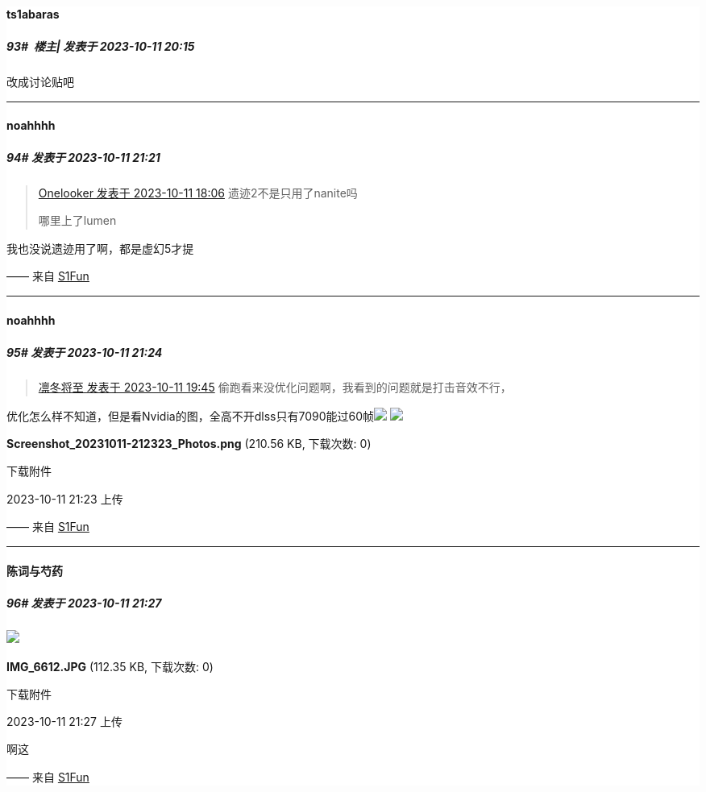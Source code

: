 ####  ts1abaras  
##### 93#         楼主| 发表于 2023-10-11 20:15

改成讨论贴吧


*****

####  noahhhh  
##### 94#       发表于 2023-10-11 21:21

<blockquote><a href="httphttps://bbs.saraba1st.com/2b/forum.php?mod=redirect&amp;goto=findpost&amp;pid=62688509&amp;ptid=2126152" target="_blank">Onelooker 发表于 2023-10-11 18:06</a>
遗迹2不是只用了nanite吗

哪里上了lumen</blockquote>
我也没说遗迹用了啊，都是虚幻5才提

—— 来自 [S1Fun](https://s1fun.koalcat.com)


*****

####  noahhhh  
##### 95#       发表于 2023-10-11 21:24

<blockquote><a href="httphttps://bbs.saraba1st.com/2b/forum.php?mod=redirect&amp;goto=findpost&amp;pid=62689466&amp;ptid=2126152" target="_blank">凛冬将至 发表于 2023-10-11 19:45</a>
偷跑看来没优化问题啊，我看到的问题就是打击音效不行，</blockquote>
优化怎么样不知道，但是看Nvidia的图，全高不开dlss只有7090能过60帧<img src="https://static.saraba1st.com/image/smiley/face2017/067.png" referrerpolicy="no-referrer">

<img src="https://img.saraba1st.com/forum/202310/11/212339xdkxxxe9mqvzrxqd.png" referrerpolicy="no-referrer">

<strong>Screenshot_20231011-212323_Photos.png</strong> (210.56 KB, 下载次数: 0)

下载附件

2023-10-11 21:23 上传

—— 来自 [S1Fun](https://s1fun.koalcat.com)

*****

####  陈词与芍药  
##### 96#       发表于 2023-10-11 21:27

<img src="https://img.saraba1st.com/forum/202310/11/092711hzinsfyzau8brafk.jpg" referrerpolicy="no-referrer">

<strong>IMG_6612.JPG</strong> (112.35 KB, 下载次数: 0)

下载附件

2023-10-11 21:27 上传

啊这

—— 来自 [S1Fun](https://s1fun.koalcat.com)
